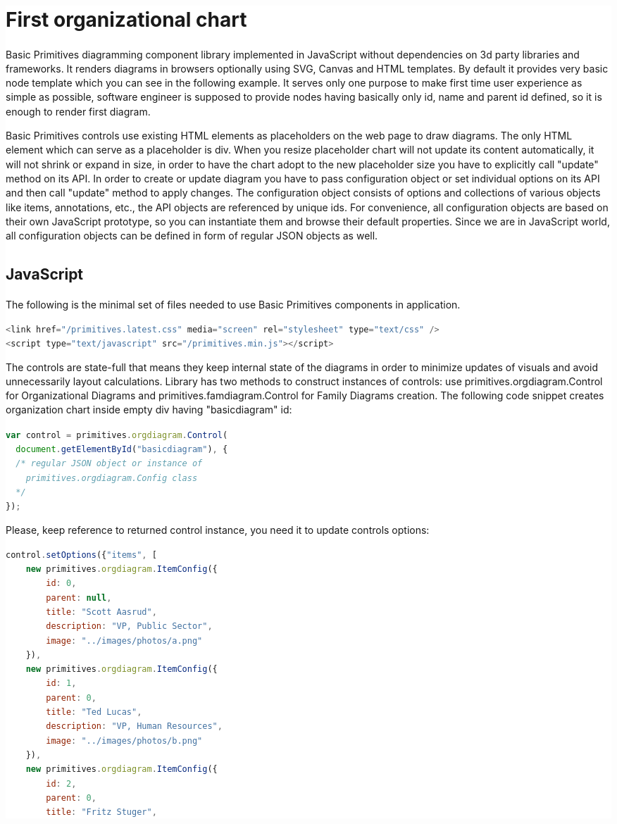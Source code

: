 # First organizational chart

Basic Primitives diagramming component library implemented in JavaScript without dependencies on 3d party libraries and frameworks. It renders diagrams in browsers optionally using SVG, Canvas and HTML templates. By default it provides very basic node template which you can see in the following example. It serves only one purpose to make first time user experience as simple as possible, software engineer is supposed to provide nodes having basically only id, name and parent id defined, so it is enough to render first diagram.

Basic Primitives controls use existing HTML elements as placeholders on the web page to draw diagrams. The only HTML element which can serve as a placeholder is div. When you resize placeholder chart will not update its content automatically, it will not shrink or expand in size, in order to have the chart adopt to the new placeholder size you have to explicitly call "update" method on its API. In order to create or update diagram you have to pass configuration object or set individual options on its API and then call "update" method to apply changes. The configuration object consists of options and collections of various objects like items, annotations, etc., the API objects are referenced by unique ids. For convenience, all configuration objects are based on their own JavaScript prototype, so you can instantiate them and browse their default properties. Since we are in JavaScript world, all configuration objects can be defined in form of regular JSON objects as well.

## JavaScript

The following is the minimal set of files needed to use Basic Primitives components in application.

```Javascript
<link href="/primitives.latest.css" media="screen" rel="stylesheet" type="text/css" />
<script type="text/javascript" src="/primitives.min.js"></script>
```

The controls are state-full that means they keep internal state of the diagrams in order to minimize updates of visuals and avoid unnecessarily layout calculations. Library has two methods to construct instances of controls: use primitives.orgdiagram.Control for Organizational Diagrams and primitives.famdiagram.Control for Family Diagrams creation. The following code snippet creates organization chart inside empty div having "basicdiagram" id:

```Javascript
var control = primitives.orgdiagram.Control(
  document.getElementById("basicdiagram"), {
  /* regular JSON object or instance of 
    primitives.orgdiagram.Config class
  */
});
```

Please, keep reference to returned control instance, you need it to update controls options:

```Javascript
control.setOptions({"items", [
    new primitives.orgdiagram.ItemConfig({
        id: 0,
        parent: null,
        title: "Scott Aasrud",
        description: "VP, Public Sector",
        image: "../images/photos/a.png"
    }),
    new primitives.orgdiagram.ItemConfig({
        id: 1,
        parent: 0,
        title: "Ted Lucas",
        description: "VP, Human Resources",
        image: "../images/photos/b.png"
    }),
    new primitives.orgdiagram.ItemConfig({
        id: 2,
        parent: 0,
        title: "Fritz Stuger",
```